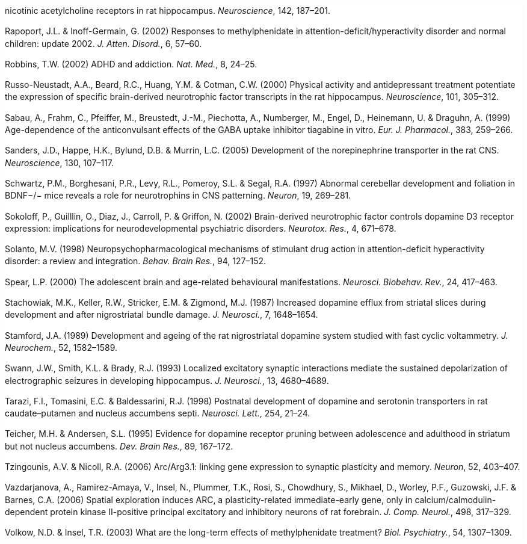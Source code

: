 nicotinic acetylcholine receptors in rat hippocampus. *Neuroscience*, 142, 187–201.

Rapoport, J.L. & Inoff-Germain, G. (2002) Responses to methylphenidate in attention-deficit/hyperactivity disorder and normal children: update 2002. *J. Atten. Disord.*, 6, 57–60.

Robbins, T.W. (2002) ADHD and addiction. *Nat. Med.*, 8, 24–25.

Russo-Neustadt, A.A., Beard, R.C., Huang, Y.M. & Cotman, C.W. (2000) Physical activity and antidepressant treatment potentiate the expression of specific brain-derived neurotrophic factor transcripts in the rat hippocampus. *Neuroscience*, 101, 305–312.

Sabau, A., Frahm, C., Pfeiffer, M., Breustedt, J.-M., Piechotta, A., Numberger, M., Engel, D., Heinemann, U. & Draguhn, A. (1999) Age-dependence of the anticonvulsant effects of the GABA uptake inhibitor tiagabine in vitro. *Eur. J. Pharmacol.*, 383, 259–266.

Sanders, J.D., Happe, H.K., Bylund, D.B. & Murrin, L.C. (2005) Development of the norepinephrine transporter in the rat CNS. *Neuroscience*, 130, 107–117.

Schwartz, P.M., Borghesani, P.R., Levy, R.L., Pomeroy, S.L. & Segal, R.A. (1997) Abnormal cerebellar development and foliation in BDNF−/− mice reveals a role for neurotrophins in CNS patterning. *Neuron*, 19, 269–281.

Sokoloff, P., Guilllin, O., Diaz, J., Carroll, P. & Griffon, N. (2002) Brain-derived neurotrophic factor controls dopamine D3 receptor expression: implications for neurodevelopmental psychiatric disorders. *Neurotox. Res.*, 4, 671–678.

Solanto, M.V. (1998) Neuropsychopharmacological mechanisms of stimulant drug action in attention-deficit hyperactivity disorder: a review and integration. *Behav. Brain Res.*, 94, 127–152.

Spear, L.P. (2000) The adolescent brain and age-related behavioural manifestations. *Neurosci. Biobehav. Rev.*, 24, 417–463.

Stachowiak, M.K., Keller, R.W., Stricker, E.M. & Zigmond, M.J. (1987) Increased dopamine efflux from striatal slices during development and after nigrostriatal bundle damage. *J. Neurosci.*, 7, 1648–1654.

Stamford, J.A. (1989) Development and ageing of the rat nigrostriatal dopamine system studied with fast cyclic voltammetry. *J. Neurochem.*, 52, 1582–1589.

Swann, J.W., Smith, K.L. & Brady, R.J. (1993) Localized excitatory synaptic interactions mediate the sustained depolarization of electrographic seizures in developing hippocampus. *J. Neurosci.*, 13, 4680–4689.

Tarazi, F.I., Tomasini, E.C. & Baldessarini, R.J. (1998) Postnatal development of dopamine and serotonin transporters in rat caudate–putamen and nucleus accumbens septi. *Neurosci. Lett.*, 254, 21–24.

Teicher, M.H. & Andersen, S.L. (1995) Evidence for dopamine receptor pruning between adolescence and adulthood in striatum but not nucleus accumbens. *Dev. Brain Res.*, 89, 167–172.

Tzingounis, A.V. & Nicoll, R.A. (2006) Arc/Arg3.1: linking gene expression to synaptic plasticity and memory. *Neuron*, 52, 403–407.

Vazdarjanova, A., Ramirez-Amaya, V., Insel, N., Plummer, T.K., Rosi, S., Chowdhury, S., Mikhael, D., Worley, P.F., Guzowski, J.F. & Barnes, C.A. (2006) Spatial exploration induces ARC, a plasticity-related immediate-early gene, only in calcium/calmodulin-dependent protein kinase II-positive principal excitatory and inhibitory neurons of rat forebrain. *J. Comp. Neurol.*, 498, 317–329.

Volkow, N.D. & Insel, T.R. (2003) What are the long-term effects of methylphenidate treatment? *Biol. Psychiatry.*, 54, 1307–1309.
